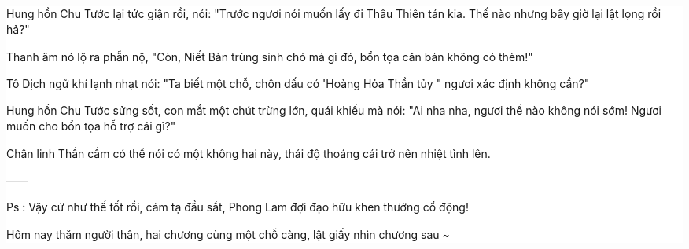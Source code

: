 Hung hồn Chu Tước lại tức giận rồi, nói: "Trước ngươi nói muốn lấy đi Thâu Thiên tán kia. Thế nào nhưng bây giờ lại lật lọng rồi hả?"

Thanh âm nó lộ ra phẫn nộ, "Còn, Niết Bàn trùng sinh chó má gì đó, bổn tọa căn bản không có thèm!"

Tô Dịch ngữ khí lạnh nhạt nói: "Ta biết một chỗ, chôn dấu có 'Hoàng Hỏa Thần tủy " ngươi xác định không cần?"

Hung hồn Chu Tước sửng sốt, con mắt một chút trừng lớn, quái khiếu mà nói: "Ai nha nha, ngươi thế nào không nói sớm! Ngươi muốn cho bổn tọa hỗ trợ cái gì?"

Chân linh Thần cầm có thể nói có một không hai này, thái độ thoáng cái trở nên nhiệt tình lên.

——

Ps : Vậy cứ như thế tốt rồi, cảm tạ đầu sắt, Phong Lam đợi đạo hữu khen thưởng cổ động!

Hôm nay thăm người thân, hai chương cùng một chỗ càng, lật giấy nhìn chương sau ~




